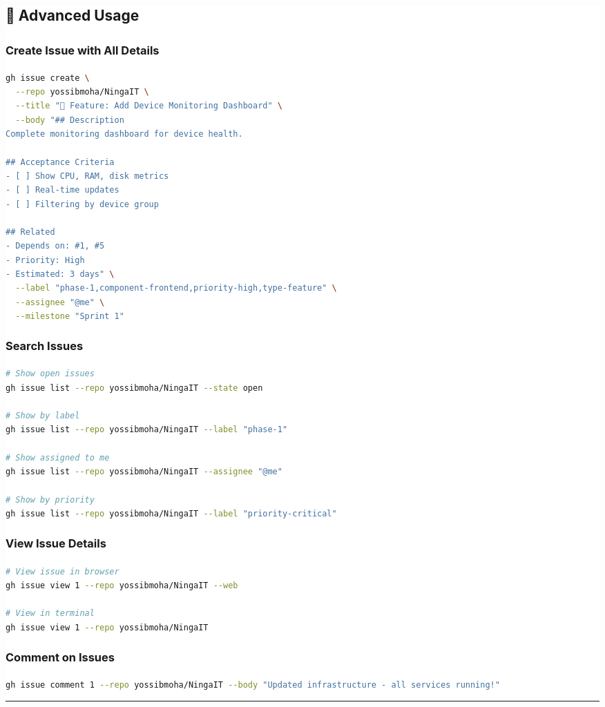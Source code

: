 
## 🔧 Advanced Usage

### **Create Issue with All Details**
```bash
gh issue create \
  --repo yossibmoha/NingaIT \
  --title "🚀 Feature: Add Device Monitoring Dashboard" \
  --body "## Description
Complete monitoring dashboard for device health.

## Acceptance Criteria
- [ ] Show CPU, RAM, disk metrics
- [ ] Real-time updates
- [ ] Filtering by device group

## Related
- Depends on: #1, #5
- Priority: High
- Estimated: 3 days" \
  --label "phase-1,component-frontend,priority-high,type-feature" \
  --assignee "@me" \
  --milestone "Sprint 1"
```

### **Search Issues**
```bash
# Show open issues
gh issue list --repo yossibmoha/NingaIT --state open

# Show by label
gh issue list --repo yossibmoha/NingaIT --label "phase-1"

# Show assigned to me
gh issue list --repo yossibmoha/NingaIT --assignee "@me"

# Show by priority
gh issue list --repo yossibmoha/NingaIT --label "priority-critical"
```

### **View Issue Details**
```bash
# View issue in browser
gh issue view 1 --repo yossibmoha/NingaIT --web

# View in terminal
gh issue view 1 --repo yossibmoha/NingaIT
```

### **Comment on Issues**
```bash
gh issue comment 1 --repo yossibmoha/NingaIT --body "Updated infrastructure - all services running!"
```

---